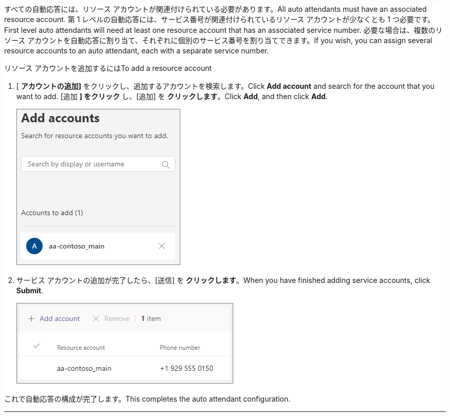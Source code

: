 <span data-ttu-id="3cc8e-236">すべての自動応答には、リソース アカウントが関連付けられている必要があります。</span><span class="sxs-lookup"><span data-stu-id="3cc8e-236">All auto attendants must have an associated resource account.</span></span>  <span data-ttu-id="3cc8e-237">第 1 レベルの自動応答には、サービス番号が関連付けられているリソース アカウントが少なくとも 1 つ必要です。</span><span class="sxs-lookup"><span data-stu-id="3cc8e-237">First level auto attendants will need at least one resource account that has an associated service number.</span></span> <span data-ttu-id="3cc8e-238">必要な場合は、複数のリソース アカウントを自動応答に割り当て、それぞれに個別のサービス番号を割り当てできます。</span><span class="sxs-lookup"><span data-stu-id="3cc8e-238">If you wish, you can assign several resource accounts to an auto attendant, each with a separate service number.</span></span>

<span data-ttu-id="3cc8e-239">リソース アカウントを追加するには</span><span class="sxs-lookup"><span data-stu-id="3cc8e-239">To add a resource account</span></span>

1. <span data-ttu-id="3cc8e-240">[ **アカウントの追加]** をクリックし、追加するアカウントを検索します。</span><span class="sxs-lookup"><span data-stu-id="3cc8e-240">Click **Add account** and search for the account that you want to add.</span></span> <span data-ttu-id="3cc8e-241">[追加 **] をクリック** し、[追加] を **クリックします**。</span><span class="sxs-lookup"><span data-stu-id="3cc8e-241">Click **Add**, and then click **Add**.</span></span>

    ![リソース アカウントの [アカウントの追加] パネルのスクリーンショット](../media/auto-attendant-add-resource-account.png)

2. <span data-ttu-id="3cc8e-243">サービス アカウントの追加が完了したら、[送信] を **クリックします**。</span><span class="sxs-lookup"><span data-stu-id="3cc8e-243">When you have finished adding service accounts, click **Submit**.</span></span>

    ![サービス番号が割り当てられているリソース アカウントを示すリソース アカウント リストのスクリーンショット](../media/auto-attendant-resource-account-assigned.png)

<span data-ttu-id="3cc8e-245">これで自動応答の構成が完了します。</span><span class="sxs-lookup"><span data-stu-id="3cc8e-245">This completes the auto attendant configuration.</span></span>

---



